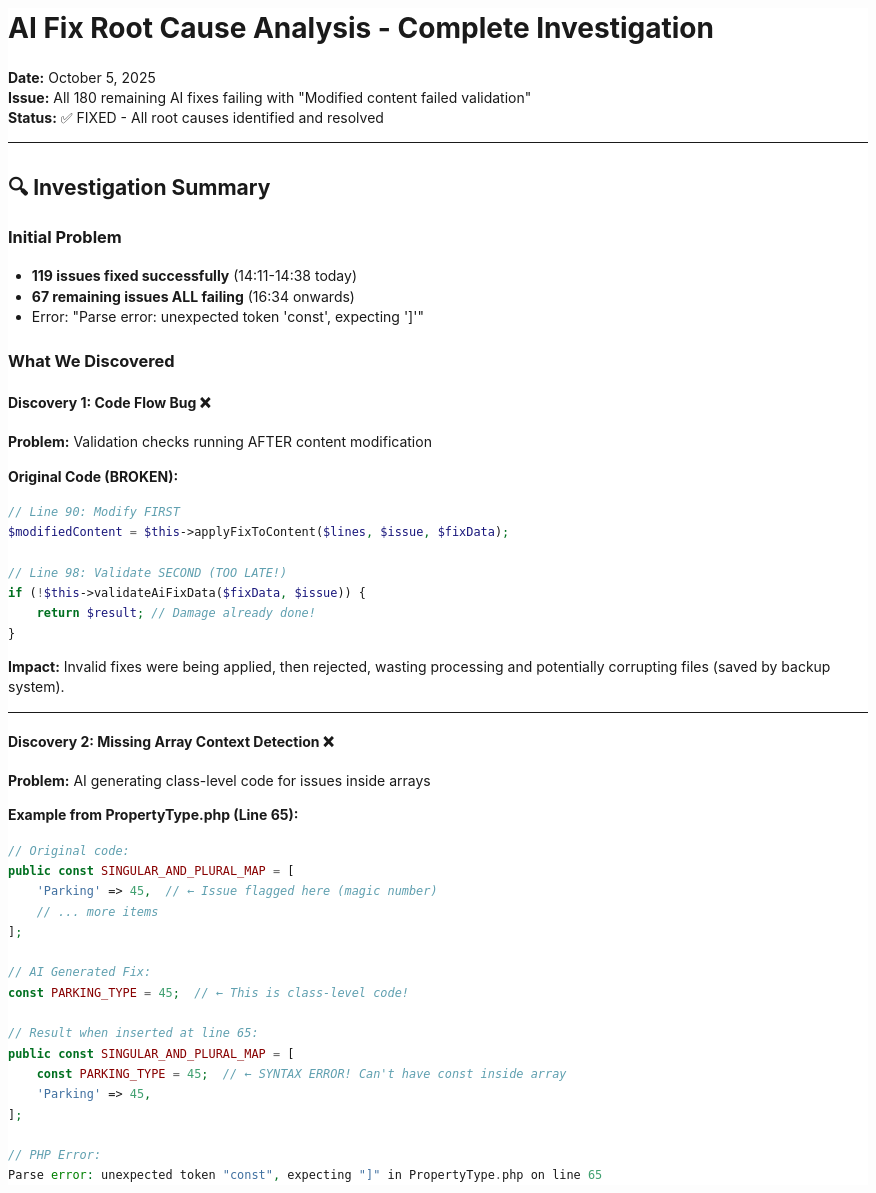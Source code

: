 # AI Fix Root Cause Analysis - Complete Investigation

**Date:** October 5, 2025  
**Issue:** All 180 remaining AI fixes failing with "Modified content failed validation"  
**Status:** ✅ FIXED - All root causes identified and resolved

---

## 🔍 Investigation Summary

### Initial Problem
- **119 issues fixed successfully** (14:11-14:38 today)
- **67 remaining issues ALL failing** (16:34 onwards)
- Error: "Parse error: unexpected token 'const', expecting ']'"

### What We Discovered

#### Discovery 1: Code Flow Bug ❌
**Problem:** Validation checks running AFTER content modification

**Original Code (BROKEN):**
```php
// Line 90: Modify FIRST
$modifiedContent = $this->applyFixToContent($lines, $issue, $fixData);

// Line 98: Validate SECOND (TOO LATE!)
if (!$this->validateAiFixData($fixData, $issue)) {
    return $result; // Damage already done!
}
```

**Impact:** Invalid fixes were being applied, then rejected, wasting processing and potentially corrupting files (saved by backup system).

---

#### Discovery 2: Missing Array Context Detection ❌
**Problem:** AI generating class-level code for issues inside arrays

**Example from PropertyType.php (Line 65):**
```php
// Original code:
public const SINGULAR_AND_PLURAL_MAP = [
    'Parking' => 45,  // ← Issue flagged here (magic number)
    // ... more items
];

// AI Generated Fix:
const PARKING_TYPE = 45;  // ← This is class-level code!

// Result when inserted at line 65:
public const SINGULAR_AND_PLURAL_MAP = [
    const PARKING_TYPE = 45;  // ← SYNTAX ERROR! Can't have const inside array
    'Parking' => 45,
];

// PHP Error:
Parse error: unexpected token "const", expecting "]" in PropertyType.php on line 65
```
